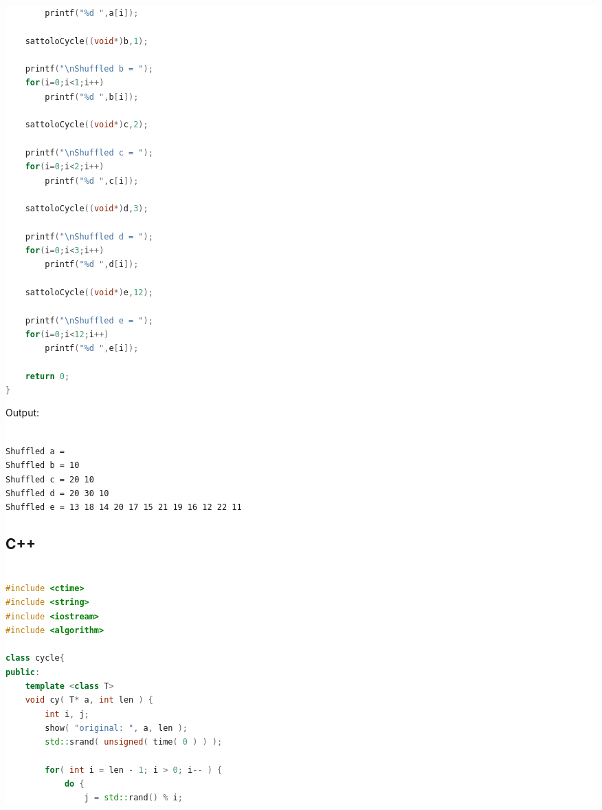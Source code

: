 ```C
		printf("%d ",a[i]);
		
	sattoloCycle((void*)b,1);
		
	printf("\nShuffled b = ");
	for(i=0;i<1;i++)
		printf("%d ",b[i]);
			
	sattoloCycle((void*)c,2);
		
	printf("\nShuffled c = ");
	for(i=0;i<2;i++)
		printf("%d ",c[i]);
	
	sattoloCycle((void*)d,3);
		
	printf("\nShuffled d = ");
	for(i=0;i<3;i++)
		printf("%d ",d[i]);
		
	sattoloCycle((void*)e,12);
		
	printf("\nShuffled e = ");
	for(i=0;i<12;i++)
		printf("%d ",e[i]);

	return 0;
}

```

Output:

```txt

Shuffled a =
Shuffled b = 10
Shuffled c = 20 10
Shuffled d = 20 30 10
Shuffled e = 13 18 14 20 17 15 21 19 16 12 22 11

```



## C++


```cpp

#include <ctime>
#include <string>
#include <iostream>
#include <algorithm>

class cycle{
public:
    template <class T>
    void cy( T* a, int len ) {
        int i, j;
        show( "original: ", a, len );
        std::srand( unsigned( time( 0 ) ) );

        for( int i = len - 1; i > 0; i-- ) {
            do {
                j = std::rand() % i;
```